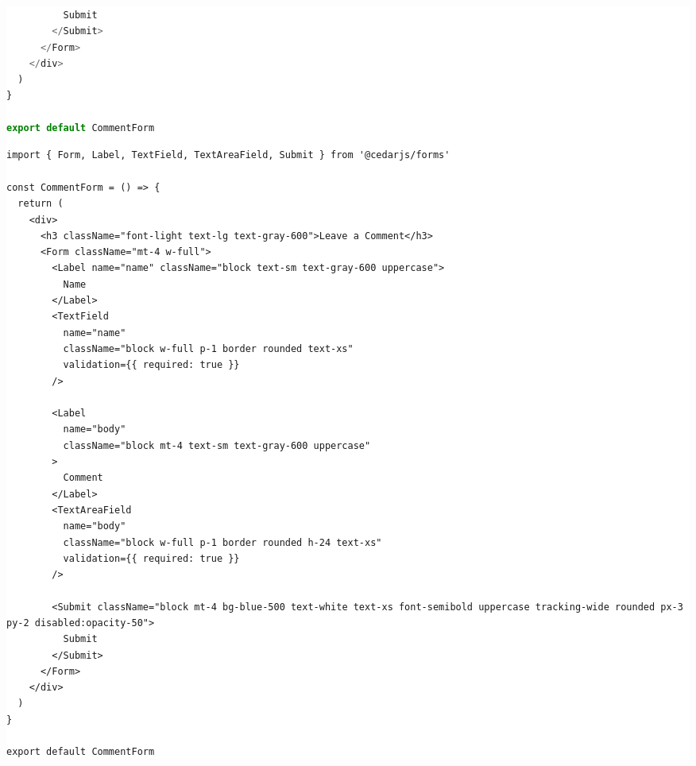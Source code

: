 ```jsx title="web/src/components/CommentForm/CommentForm.jsx"
          Submit
        </Submit>
      </Form>
    </div>
  )
}

export default CommentForm
```

</TabItem>
<TabItem value="ts" label="TypeScript">

```tsx title="web/src/components/CommentForm/CommentForm.tsx"
import { Form, Label, TextField, TextAreaField, Submit } from '@cedarjs/forms'

const CommentForm = () => {
  return (
    <div>
      <h3 className="font-light text-lg text-gray-600">Leave a Comment</h3>
      <Form className="mt-4 w-full">
        <Label name="name" className="block text-sm text-gray-600 uppercase">
          Name
        </Label>
        <TextField
          name="name"
          className="block w-full p-1 border rounded text-xs"
          validation={{ required: true }}
        />

        <Label
          name="body"
          className="block mt-4 text-sm text-gray-600 uppercase"
        >
          Comment
        </Label>
        <TextAreaField
          name="body"
          className="block w-full p-1 border rounded h-24 text-xs"
          validation={{ required: true }}
        />

        <Submit className="block mt-4 bg-blue-500 text-white text-xs font-semibold uppercase tracking-wide rounded px-3 py-2 disabled:opacity-50">
          Submit
        </Submit>
      </Form>
    </div>
  )
}

export default CommentForm
```
